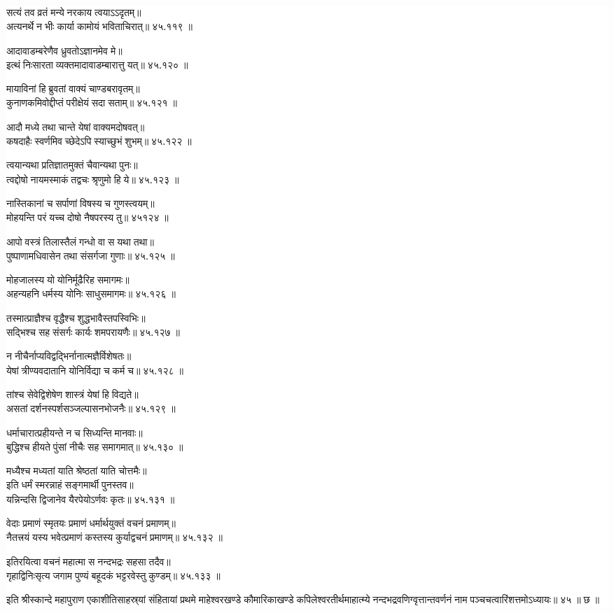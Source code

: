 सत्यं तव व्रतं मन्ये नरकाय त्वयाऽऽदृतम्॥  
अत्यनर्थे न भीः कार्या कामोयं भविताचिरात्॥ ४५.११९ ॥  

आदावाडम्बरेणैव ध्रुवतोऽज्ञानमेव मे॥  
इत्थं निःसारता व्यक्तमादावाडम्बारात्तु यत्॥ ४५.१२० ॥  

मायाविनां हि ब्रुवतां वाक्यं चाण्डबरावृतम्॥  
कुनाणकमिवोद्दीप्तं परीक्षेयं सदा सताम्॥ ४५.१२१ ॥  

आदौ मध्ये तथा चान्ते येषां वाक्यमदोषवत्॥  
कषदाहैः स्वर्णमिव च्छेदेऽपि स्याच्छुभं शुभम्॥ ४५.१२२ ॥  

त्वयान्यथा प्रतिज्ञातमुक्तं चैवान्यथा पुनः॥  
त्वद्दोषो नायमस्माकं तद्वचः श्रृणुमो हि ये॥ ४५.१२३ ॥  

नास्तिकानां च सर्पाणां विषस्य च गुणस्त्वयम्॥  
मोहयन्ति परं यच्च दोषो नैषपरस्य तु॥ ४५१२४ ॥  

आपो वस्त्रं तिलास्तैलं गन्धो वा स यथा तथा॥  
पुष्पाणामधिवासेन तथा संसर्गजा गुणाः॥ ४५.१२५ ॥  

मोहजालस्य यो योनिर्मूढैरिह समागमः॥  
अहन्यहनि धर्मस्य योनिः साधुसमागमः॥ ४५.१२६ ॥  

तस्मात्प्राज्ञैश्च वृद्धैश्च शुद्धभावैस्तपस्विभिः॥  
सद्भिश्च सह संसर्गः कार्यः शमपरायणैः॥ ४५.१२७ ॥  

न नीचैर्नाप्यविद्वद्भिर्नानात्मज्ञैर्विशेषतः॥  
येषां त्रीण्यवदातानि योनिर्विद्या च कर्म च॥ ४५.१२८ ॥  

तांश्च सेवेद्विशेषेण शास्त्रं येषां हि विद्यते॥  
असतां दर्शनस्पर्शसञ्जल्पासनभोजनैः॥ ४५.१२९ ॥  

धर्माचारात्प्रहीयन्ते न च सिध्यन्ति मानवाः॥  
बुद्धिश्च हीयते पुंसां नीचैः सह समागमात्॥ ४५.१३० ॥  

मध्यैश्च मध्यतां याति श्रेष्ठतां याति चोत्तमैः॥  
इति धर्मं स्मरन्नाहं सङ्गमार्थी पुनस्तव॥  
यन्निन्दसि द्विजानेव यैरपेयोऽर्णवः कृतः॥ ४५.१३१ ॥  

वेदाः प्रमाणं स्मृतयः प्रमाणं धर्मार्थयुक्तं वचनं प्रमाणम्॥  
नैतत्त्रयं यस्य भवेत्प्रमाणं कस्तस्य कुर्याद्वचनं प्रमाणम्॥ ४५.१३२ ॥  

इतिरयित्वा वचनं महात्मा स नन्दभद्रः सहसा तदैव॥  
गृहाद्विनिःसृत्य जगाम पुण्यं बहूदकं भट्टरवेस्तु कुण्डम्॥ ४५.१३३ ॥  

इति श्रीस्कान्दे महापुराण एकाशीतिसाहस्र्यां संहितायां प्रथमे
माहेश्वरखण्डे कौमारिकाखण्डे कपिलेश्वरतीर्थमाहात्म्ये
नन्दभद्रवणिग्वृत्तान्तवर्णनं नाम पञ्चचत्वारिंशत्तमोऽध्यायः॥ ४५ ॥ छ ॥  



